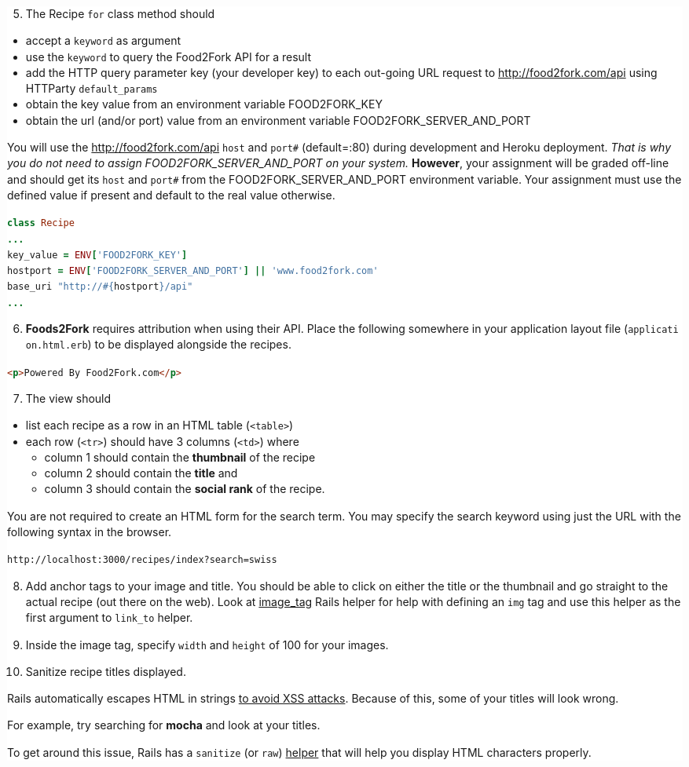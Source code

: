 5. The Recipe `for` class method should
  * accept a `keyword` as argument
  * use the `keyword` to query the Food2Fork API for a result
  * add the HTTP query parameter key (your developer key) to each out-going URL request to http://food2fork.com/api using HTTParty `default_params`
  * obtain the key value from an environment variable FOOD2FORK_KEY
  * obtain the url (and/or port) value from an environment variable FOOD2FORK_SERVER_AND_PORT

  You will use the http://food2fork.com/api `host` and `port#` (default=:80) during development and Heroku deployment. *That is why you do not need to assign FOOD2FORK_SERVER_AND_PORT on your system.* 
  **However**, your assignment will be graded off-line and should get its `host` and `port#` from the FOOD2FORK_SERVER_AND_PORT environment variable. Your assignment must use the defined value if present and default to the real value otherwise.

  ```ruby
  class Recipe
  ...
  key_value = ENV['FOOD2FORK_KEY']
  hostport = ENV['FOOD2FORK_SERVER_AND_PORT'] || 'www.food2fork.com'
  base_uri "http://#{hostport}/api"
  ...
  ```

6. **Foods2Fork** requires attribution when using their API. Place the following somewhere in your application layout file (`application.html.erb`) to be displayed alongside the recipes.
  ```html
  <p>Powered By Food2Fork.com</p>
  ```

7. The view should
  * list each recipe as a row in an HTML table (`<table>`)
  * each row (`<tr>`) should have 3 columns (`<td>`) where 
    * column 1 should contain the **thumbnail** of the recipe
    * column 2 should contain the **title** and
    * column 3 should contain the **social rank** of the recipe.

  You are not required to create an HTML form for the search term. You may specify the search keyword using just the URL with the following syntax in the browser.

  ```
  http://localhost:3000/recipes/index?search=swiss
  ```

8. Add anchor tags to your image and title. You should be able to click on either the title or the thumbnail and go straight to the actual recipe (out there on the web). Look at [image_tag](http://api.rubyonrails.org/classes/ActionView/Helpers/AssetTagHelper.html#method-i-image_tag) Rails helper for help with defining an `img` tag and use this helper as the first argument to `link_to` helper.

9. Inside the image tag, specify `width` and `height` of 100 for your images.

10. Sanitize recipe titles displayed.

  Rails automatically escapes HTML in strings [to avoid XSS attacks](http://en.wikipedia.org/wiki/Cross-site_scripting). Because of this, some of your titles will look wrong.

  For example, try searching for **mocha** and look at your titles.

  To get around this issue, Rails has a `sanitize` (or `raw`) [helper](http://api.rubyonrails.org/classes/ActionView/Helpers/SanitizeHelper.html#method-i-sanitize) that will help you display HTML characters properly.

